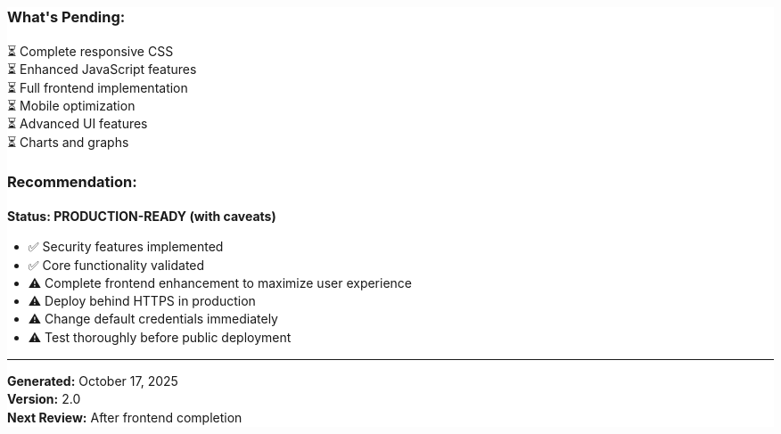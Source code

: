 ### What's Pending:
⏳ Complete responsive CSS  
⏳ Enhanced JavaScript features  
⏳ Full frontend implementation  
⏳ Mobile optimization  
⏳ Advanced UI features  
⏳ Charts and graphs  

### Recommendation:
**Status: PRODUCTION-READY (with caveats)**
- ✅ Security features implemented
- ✅ Core functionality validated
- ⚠️ Complete frontend enhancement to maximize user experience
- ⚠️ Deploy behind HTTPS in production
- ⚠️ Change default credentials immediately
- ⚠️ Test thoroughly before public deployment

---

**Generated:** October 17, 2025  
**Version:** 2.0  
**Next Review:** After frontend completion
